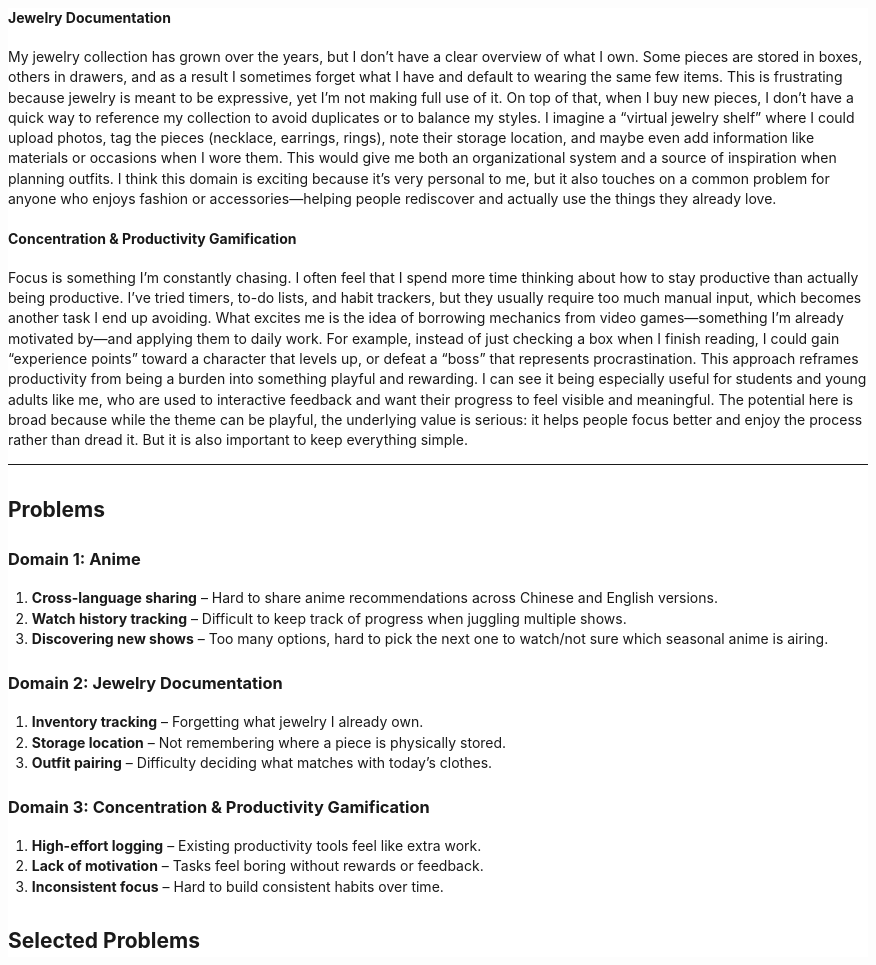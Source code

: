 #### Jewelry Documentation
My jewelry collection has grown over the years, but I don’t have a clear overview of what I own. Some pieces are stored in boxes, others in drawers, and as a result I sometimes forget what I have and default to wearing the same few items. This is frustrating because jewelry is meant to be expressive, yet I’m not making full use of it. On top of that, when I buy new pieces, I don’t have a quick way to reference my collection to avoid duplicates or to balance my styles. I imagine a “virtual jewelry shelf” where I could upload photos, tag the pieces (necklace, earrings, rings), note their storage location, and maybe even add information like materials or occasions when I wore them. This would give me both an organizational system and a source of inspiration when planning outfits. I think this domain is exciting because it’s very personal to me, but it also touches on a common problem for anyone who enjoys fashion or accessories—helping people rediscover and actually use the things they already love.

#### Concentration & Productivity Gamification
Focus is something I’m constantly chasing. I often feel that I spend more time thinking about how to stay productive than actually being productive. I’ve tried timers, to-do lists, and habit trackers, but they usually require too much manual input, which becomes another task I end up avoiding. What excites me is the idea of borrowing mechanics from video games—something I’m already motivated by—and applying them to daily work. For example, instead of just checking a box when I finish reading, I could gain “experience points” toward a character that levels up, or defeat a “boss” that represents procrastination. This approach reframes productivity from being a burden into something playful and rewarding. I can see it being especially useful for students and young adults like me, who are used to interactive feedback and want their progress to feel visible and meaningful. The potential here is broad because while the theme can be playful, the underlying value is serious: it helps people focus better and enjoy the process rather than dread it. But it is also important to keep everything simple.

---

## Problems
### Domain 1: Anime
1. **Cross-language sharing** – Hard to share anime recommendations across Chinese and English versions.
2. **Watch history tracking** – Difficult to keep track of progress when juggling multiple shows.
3. **Discovering new shows** – Too many options, hard to pick the next one to watch/not sure which seasonal anime is airing.

### Domain 2: Jewelry Documentation
1. **Inventory tracking** – Forgetting what jewelry I already own.
2. **Storage location** – Not remembering where a piece is physically stored.
3. **Outfit pairing** – Difficulty deciding what matches with today’s clothes.

### Domain 3: Concentration & Productivity Gamification
1. **High-effort logging** – Existing productivity tools feel like extra work.
2. **Lack of motivation** – Tasks feel boring without rewards or feedback.
3. **Inconsistent focus** – Hard to build consistent habits over time.

## Selected Problems
